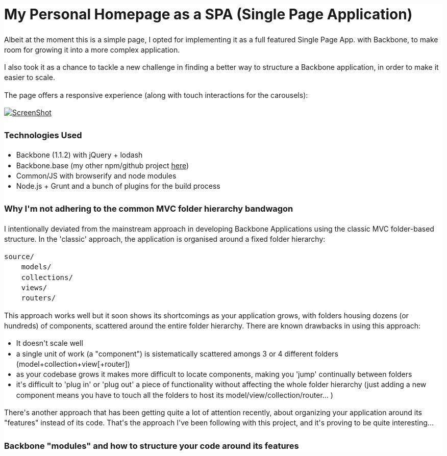 My Personal Homepage as a SPA (Single Page Application)
========================================================

Albeit at the moment this is a simple page, I opted for implementing it as a full featured Single Page App. with Backbone, to make room for growing it into a more complex application.

I also took it as a chance to tackle a new challenge in finding a better way to structure a Backbone application, in order to make it easier to scale.

The page offers a responsive experience (along with touch interactions for the carousels):

[![ScreenShot](https://raw.github.com/dmolin/www.davidemolin.com/master/README/davidemolin.jpg)](http://www.davidemolin.com)

### Technologies Used ###

- Backbone (1.1.2) with jQuery + lodash
- Backbone.base (my other npm/github project  [here](https://github.com/dmolin/backbone.base))
- Common/JS with browserify and node modules
- Node.js + Grunt and a bunch of plugins for the build process

### Why I'm not adhering to the common MVC folder hierarchy bandwagon ###

I intentionally deviated from the mainstream approach in developing Backbone Applications using the classic MVC folder-based structure.
In the 'classic' approach, the application is organised around a fixed folder hierarchy:

<pre>
source/
    models/
    collections/
    views/
    routers/
</pre>

This approach works well but it soon shows its shortcomings as your application grows, with folders housing dozens (or hundreds) of components, scattered around the entire folder hierarchy.
There are known drawbacks in using this approach:

- It doesn't scale well
- a single unit of work (a "component") is sistematically scattered amongs 3 or 4 different folders (model+collection+view[+router])
- as your codebase grows it makes more difficult to locate components, making you 'jump' continually between folders
- it's difficult to 'plug in' or 'plug out' a piece of functionality without affecting the whole folder hierarchy (just adding a new component means you have to touch all the folders to host its model/view/collection/router... )

There's another approach that has been getting quite a lot of attention recently, about organizing your application around its "features" instead of its code. That's the approach I've been following with this project, and it's proving to be quite interesting...

### Backbone "modules" and how to structure your code around its features ###
